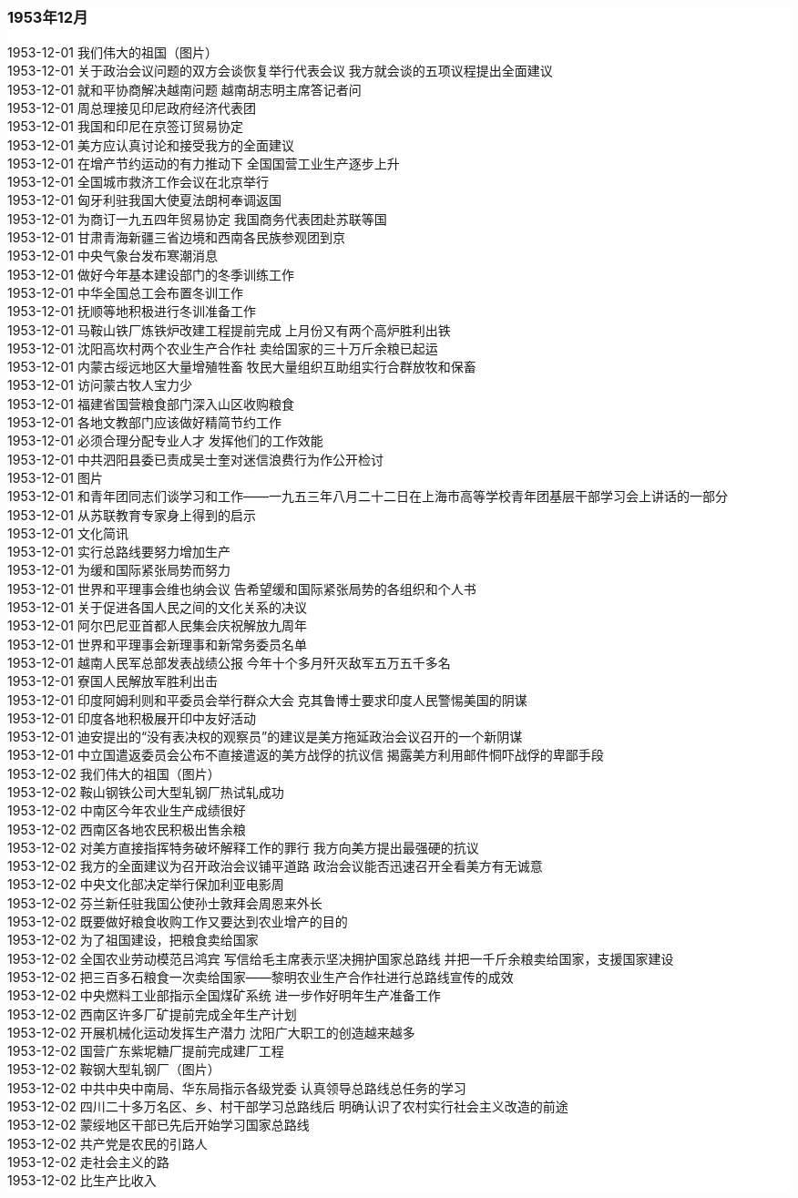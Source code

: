 ### 1953年12月  
1953-12-01 我们伟大的祖国（图片）  
1953-12-01 关于政治会议问题的双方会谈恢复举行代表会议  我方就会谈的五项议程提出全面建议  
1953-12-01 就和平协商解决越南问题  越南胡志明主席答记者问  
1953-12-01 周总理接见印尼政府经济代表团  
1953-12-01 我国和印尼在京签订贸易协定  
1953-12-01 美方应认真讨论和接受我方的全面建议  
1953-12-01 在增产节约运动的有力推动下  全国国营工业生产逐步上升  
1953-12-01 全国城市救济工作会议在北京举行  
1953-12-01 匈牙利驻我国大使夏法朗柯奉调返国  
1953-12-01 为商订一九五四年贸易协定  我国商务代表团赴苏联等国  
1953-12-01 甘肃青海新疆三省边境和西南各民族参观团到京  
1953-12-01 中央气象台发布寒潮消息  
1953-12-01 做好今年基本建设部门的冬季训练工作  
1953-12-01 中华全国总工会布置冬训工作  
1953-12-01 抚顺等地积极进行冬训准备工作  
1953-12-01 马鞍山铁厂炼铁炉改建工程提前完成  上月份又有两个高炉胜利出铁  
1953-12-01 沈阳高坎村两个农业生产合作社  卖给国家的三十万斤余粮已起运  
1953-12-01 内蒙古绥远地区大量增殖牲畜  牧民大量组织互助组实行合群放牧和保畜  
1953-12-01 访问蒙古牧人宝力少  
1953-12-01 福建省国营粮食部门深入山区收购粮食  
1953-12-01 各地文教部门应该做好精简节约工作  
1953-12-01 必须合理分配专业人才  发挥他们的工作效能  
1953-12-01 中共泗阳县委已责成吴士奎对迷信浪费行为作公开检讨  
1953-12-01 图片  
1953-12-01 和青年团同志们谈学习和工作——一九五三年八月二十二日在上海市高等学校青年团基层干部学习会上讲话的一部分  
1953-12-01 从苏联教育专家身上得到的启示  
1953-12-01 文化简讯  
1953-12-01 实行总路线要努力增加生产  
1953-12-01 为缓和国际紧张局势而努力  
1953-12-01 世界和平理事会维也纳会议  告希望缓和国际紧张局势的各组织和个人书  
1953-12-01 关于促进各国人民之间的文化关系的决议  
1953-12-01 阿尔巴尼亚首都人民集会庆祝解放九周年  
1953-12-01 世界和平理事会新理事和新常务委员名单  
1953-12-01 越南人民军总部发表战绩公报  今年十个多月歼灭敌军五万五千多名  
1953-12-01 寮国人民解放军胜利出击  
1953-12-01 印度阿姆利则和平委员会举行群众大会  克其鲁博士要求印度人民警惕美国的阴谋  
1953-12-01 印度各地积极展开印中友好活动  
1953-12-01 迪安提出的“没有表决权的观察员”的建议是美方拖延政治会议召开的一个新阴谋  
1953-12-01 中立国遣返委员会公布不直接遣返的美方战俘的抗议信  揭露美方利用邮件恫吓战俘的卑鄙手段  
1953-12-02 我们伟大的祖国（图片）  
1953-12-02 鞍山钢铁公司大型轧钢厂热试轧成功  
1953-12-02 中南区今年农业生产成绩很好  
1953-12-02 西南区各地农民积极出售余粮  
1953-12-02 对美方直接指挥特务破坏解释工作的罪行  我方向美方提出最强硬的抗议  
1953-12-02 我方的全面建议为召开政治会议铺平道路  政治会议能否迅速召开全看美方有无诚意  
1953-12-02 中央文化部决定举行保加利亚电影周  
1953-12-02 芬兰新任驻我国公使孙士敦拜会周恩来外长  
1953-12-02 既要做好粮食收购工作又要达到农业增产的目的  
1953-12-02 为了祖国建设，把粮食卖给国家  
1953-12-02 全国农业劳动模范吕鸿宾  写信给毛主席表示坚决拥护国家总路线  并把一千斤余粮卖给国家，支援国家建设  
1953-12-02 把三百多石粮食一次卖给国家——黎明农业生产合作社进行总路线宣传的成效  
1953-12-02 中央燃料工业部指示全国煤矿系统  进一步作好明年生产准备工作  
1953-12-02 西南区许多厂矿提前完成全年生产计划  
1953-12-02 开展机械化运动发挥生产潜力  沈阳广大职工的创造越来越多  
1953-12-02 国营广东紫坭糖厂提前完成建厂工程  
1953-12-02 鞍钢大型轧钢厂（图片）  
1953-12-02 中共中央中南局、华东局指示各级党委  认真领导总路线总任务的学习  
1953-12-02 四川二十多万名区、乡、村干部学习总路线后  明确认识了农村实行社会主义改造的前途  
1953-12-02 蒙绥地区干部已先后开始学习国家总路线  
1953-12-02 共产党是农民的引路人  
1953-12-02 走社会主义的路  
1953-12-02 比生产比收入  